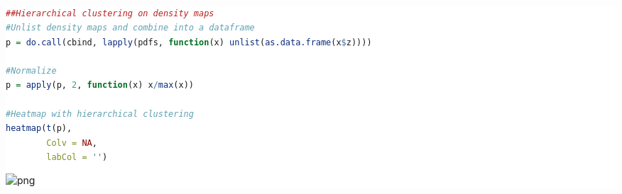 

```R
##Hierarchical clustering on density maps
#Unlist density maps and combine into a dataframe
p = do.call(cbind, lapply(pdfs, function(x) unlist(as.data.frame(x$z))))

#Normalize
p = apply(p, 2, function(x) x/max(x))

#Heatmap with hierarchical clustering
heatmap(t(p), 
        Colv = NA,
        labCol = '')
```


![png](output_29_0.png)



```R

```
